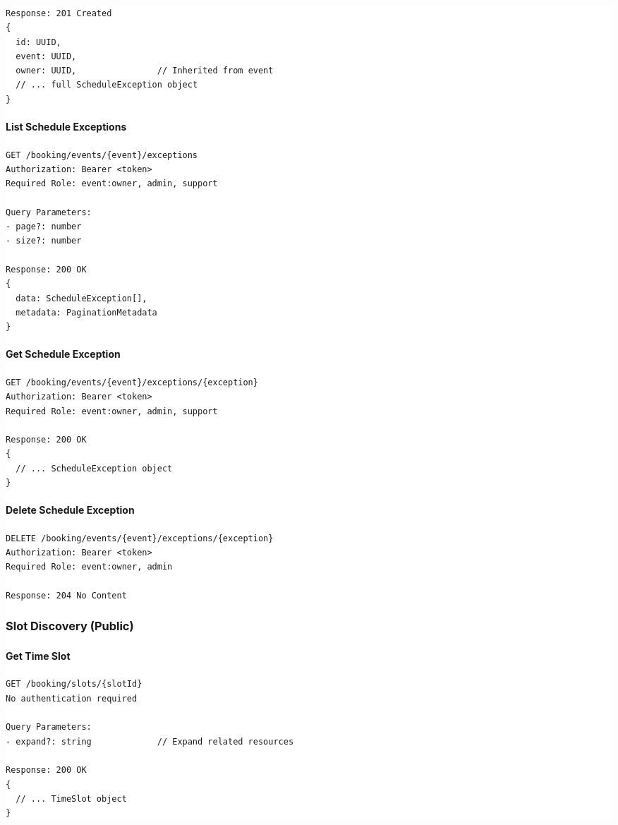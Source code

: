 ```http
Response: 201 Created
{
  id: UUID,
  event: UUID,
  owner: UUID,                // Inherited from event
  // ... full ScheduleException object
}
```

#### List Schedule Exceptions
```http
GET /booking/events/{event}/exceptions
Authorization: Bearer <token>
Required Role: event:owner, admin, support

Query Parameters:
- page?: number
- size?: number

Response: 200 OK
{
  data: ScheduleException[],
  metadata: PaginationMetadata
}
```

#### Get Schedule Exception
```http
GET /booking/events/{event}/exceptions/{exception}
Authorization: Bearer <token>
Required Role: event:owner, admin, support

Response: 200 OK
{
  // ... ScheduleException object
}
```

#### Delete Schedule Exception
```http
DELETE /booking/events/{event}/exceptions/{exception}
Authorization: Bearer <token>
Required Role: event:owner, admin

Response: 204 No Content
```

### Slot Discovery (Public)

#### Get Time Slot
```http
GET /booking/slots/{slotId}
No authentication required

Query Parameters:
- expand?: string             // Expand related resources

Response: 200 OK
{
  // ... TimeSlot object
}
```
